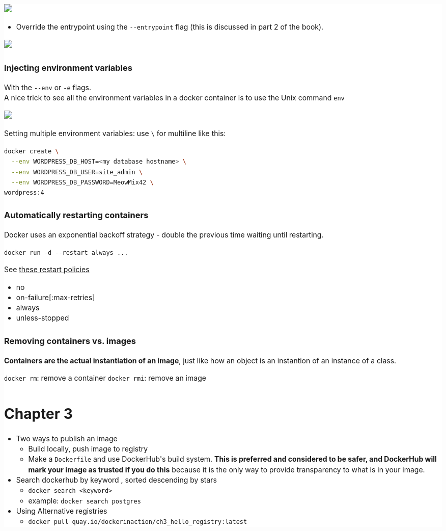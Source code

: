 ![](Docker-In-Action/6453FD28-1552-474C-9869-F6E01C6EC9C8.png)

- Override the entrypoint using the `--entrypoint` flag (this is discussed in part 2 of the book).
		 
![](Docker-In-Action/276CD61C-3D6F-485A-8D88-8C2DD2EF8B5D.png)

### Injecting environment variables

With the `--env` or `-e` flags.  
A nice trick to see all the environment variables in a docker container is to use the Unix command `env`

![](Docker-In-Action/2070CA60-7C95-4BE8-B2C8-F68FF6B09C66.png)

Setting multiple environment variables: use `\` for multiline like this:

```bash
docker create \
  --env WORDPRESS_DB_HOST=<my database hostname> \
  --env WORDPRESS_DB_USER=site_admin \
  --env WORDPRESS_DB_PASSWORD=MeowMix42 \ 
wordpress:4
```

### Automatically restarting containers

Docker uses an exponential backoff strategy - double the previous time waiting until restarting.  

`docker run -d --restart always ... `

See [these restart policies](https://docs.docker.com/engine/reference/run/#restart-policies---restart) 

- no
- on-failure[:max-retries]
- always
- unless-stopped

### Removing containers vs. images

**Containers are the actual instantiation of an image**, just like how an object is an instantion of an instance of a class.

`docker rm`: remove a container
`docker rmi`: remove an image

# Chapter 3

- Two ways to publish an image
	- Build locally, push image to registry
	- Make a `Dockerfile` and use DockerHub's build system.  **This is preferred and considered to be safer, and DockerHub will mark your image as trusted if you do this** because it is the only way to provide transparency to what is in your image. 
- Search dockerhub by keyword , sorted descending by stars
	- `docker search <keyword>` 
	- example:  `docker search postgres`
- Using Alternative registries
	- `docker pull quay.io/dockerinaction/ch3_hello_registry:latest`
